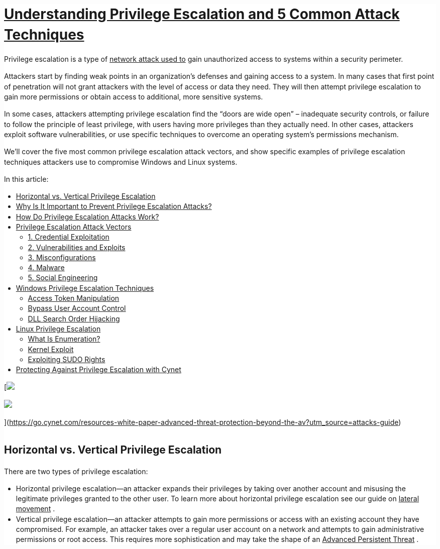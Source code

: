 [Understanding Privilege Escalation and 5 Common Attack Techniques](https://www.cynet.com/network-attacks/privilege-escalation/)
=================================================================

Privilege escalation is a type of [network attack used to](https://www.cynet.com/cyber-attacks/network-attacks-and-network-security-threats/) gain unauthorized access to systems within a security perimeter.

Attackers start by finding weak points in an organization’s defenses and gaining access to a system. In many cases that first point of penetration will not grant attackers with the level of access or data they need. They will then attempt privilege escalation to gain more permissions or obtain access to additional, more sensitive systems.

In some cases, attackers attempting privilege escalation find the “doors are wide open” – inadequate security controls, or failure to follow the principle of least privilege, with users having more privileges than they actually need. In other cases, attackers exploit software vulnerabilities, or use specific techniques to overcome an operating system’s permissions mechanism.

We’ll cover the five most common privilege escalation attack vectors, and show specific examples of privilege escalation techniques attackers use to compromise Windows and Linux systems.

In this article:

*   [Horizontal vs. Vertical Privilege Escalation](#heading-1)
*   [Why Is It Important to Prevent Privilege Escalation Attacks?](#heading-2)
*   [How Do Privilege Escalation Attacks Work?](#heading-3)
*   [Privilege Escalation Attack Vectors](#heading-4)
    *   [1\. Credential Exploitation](#heading-5)
    *   [2\. Vulnerabilities and Exploits](#heading-6)
    *   [3\. Misconfigurations](#heading-7)
    *   [4\. Malware](#heading-8)
    *   [5\. Social Engineering](#heading-9)
*   [Windows Privilege Escalation Techniques](#heading-10)
    *   [Access Token Manipulation](#heading-11)
    *   [Bypass User Account Control](#heading-12)
    *   [DLL Search Order Hijacking](#heading-13)
*   [Linux Privilege Escalation](#heading-14)
    *   [What Is Enumeration?](#heading-15)
    *   [Kernel Exploit](#heading-16)
    *   [Exploiting SUDO Rights](#heading-17)
*   [Protecting Against Privilege Escalation with Cynet](#heading-18)

[![](https://www.cynet.com/wp-content/uploads/2019/07/700X280-SEO-Advanced-Threat-Protection-Beyond-the-AV.png)

![](https://www.cynet.com/wp-content/uploads/2019/07/700X280-SEO-Advanced-Threat-Protection-Beyond-the-AV.png)

](https://go.cynet.com/resources-white-paper-advanced-threat-protection-beyond-the-av?utm_source=attacks-guide)

Horizontal vs. Vertical Privilege Escalation
--------------------------------------------

There are two types of privilege escalation:

*   Horizontal privilege escalation—an attacker expands their privileges by taking over another account and misusing the legitimate privileges granted to the other user. To learn more about horizontal privilege escalation see our guide on [lateral movement](https://www.cynet.com/network-attacks/lateral-movement-challenges-apt-and-automation/) .
*   Vertical privilege escalation—an attacker attempts to gain more permissions or access with an existing account they have compromised. For example, an attacker takes over a regular user account on a network and attempts to gain administrative permissions or root access. This requires more sophistication and may take the shape of an [Advanced Persistent Threat](https://www.cynet.com/cyber-attacks/advanced-persistent-threat-apt-attacks/) .
